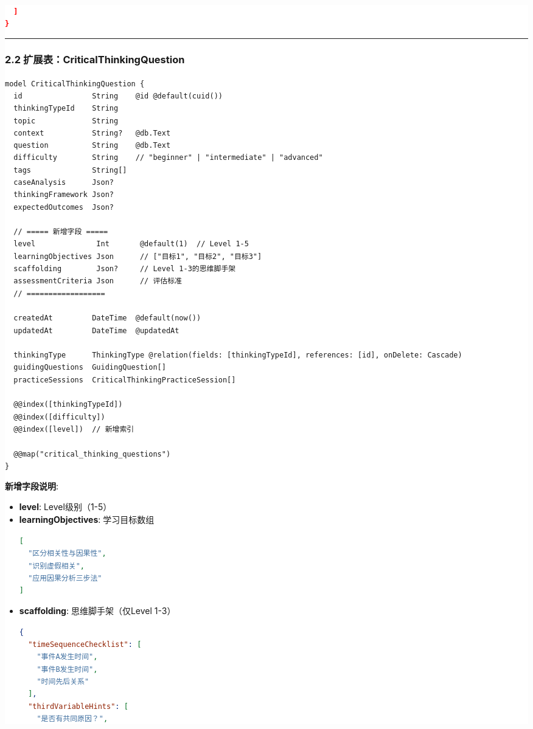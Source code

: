 ```json
  ]
}
```

---

### 2.2 扩展表：CriticalThinkingQuestion

```prisma
model CriticalThinkingQuestion {
  id                String    @id @default(cuid())
  thinkingTypeId    String
  topic             String
  context           String?   @db.Text
  question          String    @db.Text
  difficulty        String    // "beginner" | "intermediate" | "advanced"
  tags              String[]
  caseAnalysis      Json?
  thinkingFramework Json?
  expectedOutcomes  Json?

  // ===== 新增字段 =====
  level              Int       @default(1)  // Level 1-5
  learningObjectives Json      // ["目标1", "目标2", "目标3"]
  scaffolding        Json?     // Level 1-3的思维脚手架
  assessmentCriteria Json      // 评估标准
  // ==================

  createdAt         DateTime  @default(now())
  updatedAt         DateTime  @updatedAt

  thinkingType      ThinkingType @relation(fields: [thinkingTypeId], references: [id], onDelete: Cascade)
  guidingQuestions  GuidingQuestion[]
  practiceSessions  CriticalThinkingPracticeSession[]

  @@index([thinkingTypeId])
  @@index([difficulty])
  @@index([level])  // 新增索引

  @@map("critical_thinking_questions")
}
```

**新增字段说明**:

- **level**: Level级别（1-5）
- **learningObjectives**: 学习目标数组
  ```json
  [
    "区分相关性与因果性",
    "识别虚假相关",
    "应用因果分析三步法"
  ]
  ```
- **scaffolding**: 思维脚手架（仅Level 1-3）
  ```json
  {
    "timeSequenceChecklist": [
      "事件A发生时间",
      "事件B发生时间",
      "时间先后关系"
    ],
    "thirdVariableHints": [
      "是否有共同原因？",
  ```